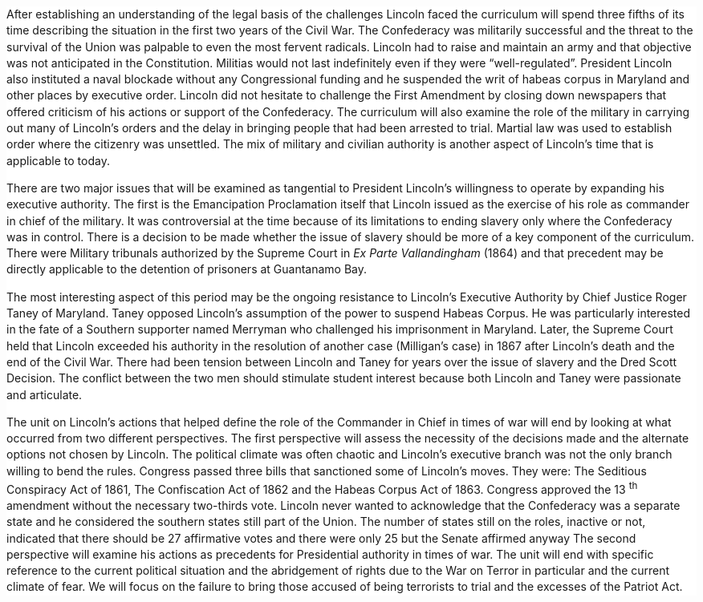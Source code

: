 </p>
<p>
After establishing an understanding of the legal basis of the challenges Lincoln faced the curriculum will spend three fifths of its time describing the situation in the first two years of the Civil War. The Confederacy was militarily successful and the threat to the survival of the Union was palpable to even the most fervent radicals. Lincoln had to raise and maintain an army and that objective was not anticipated in the Constitution. Militias would not last indefinitely even if they were “well-regulated”. President Lincoln also instituted a naval blockade without any Congressional funding and he suspended the writ of habeas corpus in Maryland and other places by executive order. Lincoln did not hesitate to challenge the First Amendment by closing down newspapers that offered criticism of his actions or support of the Confederacy. The curriculum will also examine the role of the military in carrying out many of Lincoln’s orders and the delay in bringing people that had been arrested to trial. Martial law was used to establish order where the citizenry was unsettled. The mix of military and civilian authority is another aspect of Lincoln’s time that is applicable to today.
</p>
<p>
There are two major issues that will be examined as tangential to President Lincoln’s willingness to operate by expanding his executive authority. The first is the Emancipation Proclamation itself that Lincoln issued as the exercise of his role as commander in chief of the military. It was controversial at the time because of its limitations to ending slavery only where the Confederacy was in control. There is a decision to be made whether the issue of slavery should be more of a key component of the curriculum. There were Military tribunals authorized by the Supreme Court in
<i>
Ex Parte Vallandingham
</i>
(1864) and that precedent may be directly applicable to the detention of prisoners at Guantanamo Bay.
</p>
<p>
The most interesting aspect of this period may be the ongoing resistance to Lincoln’s Executive Authority by Chief Justice Roger Taney of Maryland. Taney opposed Lincoln’s assumption of the power to suspend Habeas Corpus. He was particularly interested in the fate of a Southern supporter named Merryman who challenged his imprisonment in Maryland. Later, the Supreme Court held that Lincoln exceeded his authority in the resolution of another case (Milligan’s case) in 1867 after Lincoln’s death and the end of the Civil War. There had been tension between Lincoln and Taney for years over the issue of slavery and the Dred Scott Decision. The conflict between the two men should stimulate student interest because both Lincoln and Taney were passionate and articulate.
</p>
<p>
The unit on Lincoln’s actions that helped define the role of the Commander in Chief in times of war will end by looking at what occurred from two different perspectives. The first perspective will assess the necessity of the decisions made and the alternate options not chosen by Lincoln. The political climate was often chaotic and Lincoln’s executive branch was not the only branch willing to bend the rules. Congress passed three bills that sanctioned some of Lincoln’s moves. They were: The Seditious Conspiracy Act of 1861, The Confiscation Act of 1862 and the Habeas Corpus Act of 1863. Congress approved the 13
<sup>
th
</sup>
amendment without the necessary two-thirds vote. Lincoln never wanted to acknowledge that the Confederacy was a separate state and he considered the southern states still part of the Union. The number of states still on the roles, inactive or not, indicated that there should be 27 affirmative votes and there were only 25 but the Senate affirmed anyway The second perspective will examine his actions as precedents for Presidential authority in times of war. The unit will end with specific reference to the current political situation and the abridgement of rights due to the War on Terror in particular and the current climate of fear. We will focus on the failure to bring those accused of being terrorists to trial and the excesses of the Patriot Act.
</p>
<p>
